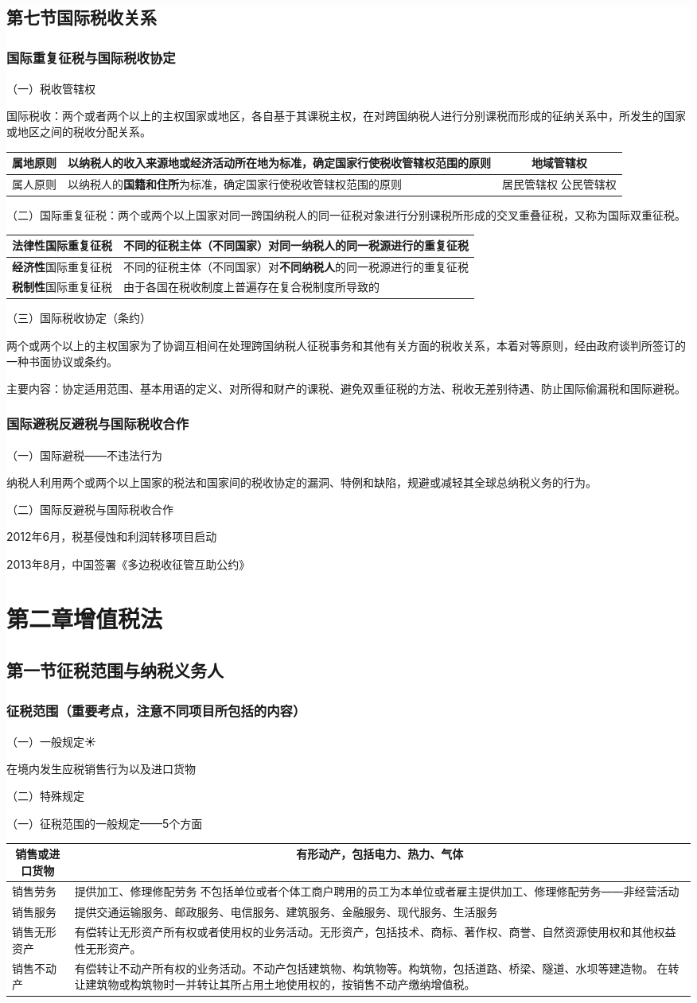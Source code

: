 ## 第七节国际税收关系

### 国际重复征税与国际税收协定

（一）税收管辖权

国际税收：两个或者两个以上的主权国家或地区，各自基于其课税主权，在对跨国纳税人进行分别课税而形成的征纳关系中，所发生的国家或地区之间的税收分配关系。

| 属地原则 | 以纳税人的**收入来源地或经济活动所在地**为标准，确定国家行使税收管辖权范围的原则 | 地域管辖权              |
| -------- | ------------------------------------------------------------ | ----------------------- |
| 属人原则 | 以纳税人的**国籍和住所**为标准，确定国家行使税收管辖权范围的原则 | 居民管辖权   公民管辖权 |

（二）国际重复征税：两个或两个以上国家对同一跨国纳税人的同一征税对象进行分别课税所形成的交叉重叠征税，又称为国际双重征税。

| **法律性**国际重复征税 | 不同的征税主体（不同国家）对**同一纳税人**的同一税源进行的重复征税 |
| ---------------------- | ------------------------------------------------------------ |
| **经济性**国际重复征税 | 不同的征税主体（不同国家）对**不同纳税人**的同一税源进行的重复征税 |
| **税制性**国际重复征税 | 由于各国在税收制度上普遍存在复合税制度所导致的               |

（三）国际税收协定（条约）

两个或两个以上的主权国家为了协调互相间在处理跨国纳税人征税事务和其他有关方面的税收关系，本着对等原则，经由政府谈判所签订的一种书面协议或条约。

主要内容：协定适用范围、基本用语的定义、对所得和财产的课税、避免双重征税的方法、税收无差别待遇、防止国际偷漏税和国际避税。

### 国际避税反避税与国际税收合作

（一）国际避税——不违法行为

纳税人利用两个或两个以上国家的税法和国家间的税收协定的漏洞、特例和缺陷，规避或减轻其全球总纳税义务的行为。

（二）国际反避税与国际税收合作

2012年6月，税基侵蚀和利润转移项目启动

2013年8月，中国签署《多边税收征管互助公约》

 

# 第二章增值税法

## 第一节征税范围与纳税义务人

### 征税范围（重要考点，注意不同项目所包括的内容）

（一）一般规定:sunny:

在境内发生应税销售行为以及进口货物

（二）特殊规定

（一）征税范围的一般规定——5个方面

| 销售或进口货物 | 有形动产，包括电力、热力、气体                               |
| -------------- | ------------------------------------------------------------ |
| 销售劳务       | 提供加工、修理修配劳务   不包括单位或者个体工商户聘用的员工为本单位或者雇主提供加工、修理修配劳务——非经营活动 |
| 销售服务       | 提供交通运输服务、邮政服务、电信服务、建筑服务、金融服务、现代服务、生活服务 |
| 销售无形资产   | 有偿转让无形资产所有权或者使用权的业务活动。无形资产，包括技术、商标、著作权、商誉、自然资源使用权和其他权益性无形资产。 |
| 销售不动产     | 有偿转让不动产所有权的业务活动。不动产包括建筑物、构筑物等。构筑物，包括道路、桥梁、隧道、水坝等建造物。   在转让建筑物或构筑物时一并转让其所占用土地使用权的，按销售不动产缴纳增值税。 |
